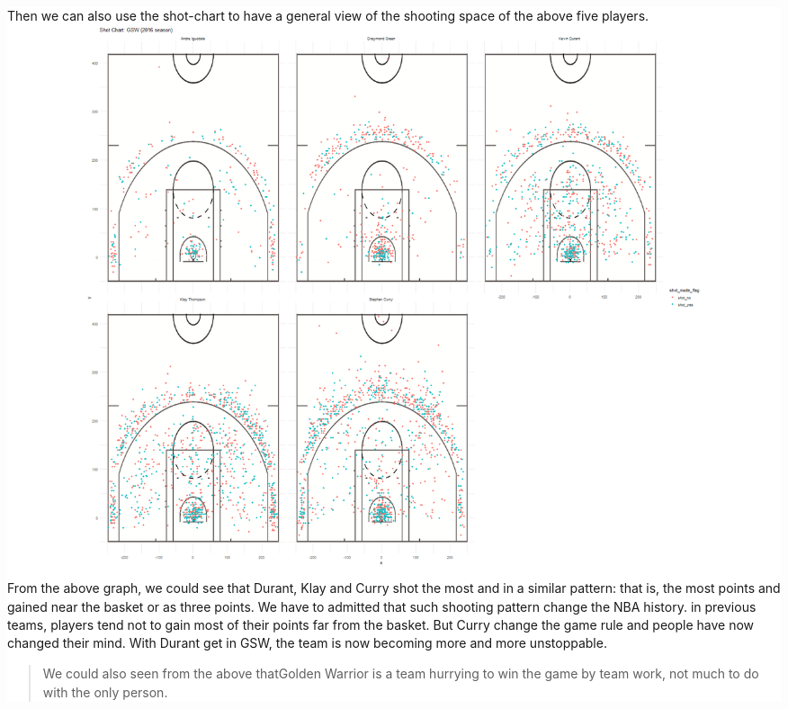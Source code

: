 Then we can also use the shot-chart to have a general view of the shooting space of the above five players. <img src="../images/gsw-shot-chart.png" width="80%" style="display: block; margin: auto;" />

From the above graph, we could see that Durant, Klay and Curry shot the most and in a similar pattern: that is, the most points and gained near the basket or as three points. We have to admitted that such shooting pattern change the NBA history. in previous teams, players tend not to gain most of their points far from the basket. But Curry change the game rule and people have now changed their mind. With Durant get in GSW, the team is now becoming more and more unstoppable.

> We could also seen from the above thatGolden Warrior is a team hurrying to win the game by team work, not much to do with the only person.
